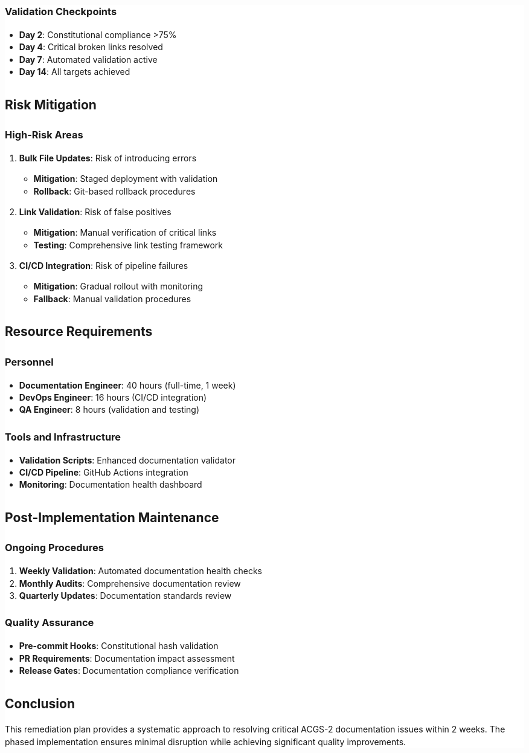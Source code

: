 ### Validation Checkpoints
- **Day 2**: Constitutional compliance >75%
- **Day 4**: Critical broken links resolved
- **Day 7**: Automated validation active
- **Day 14**: All targets achieved

## Risk Mitigation

### High-Risk Areas
1. **Bulk File Updates**: Risk of introducing errors
   - **Mitigation**: Staged deployment with validation
   - **Rollback**: Git-based rollback procedures

2. **Link Validation**: Risk of false positives
   - **Mitigation**: Manual verification of critical links
   - **Testing**: Comprehensive link testing framework

3. **CI/CD Integration**: Risk of pipeline failures
   - **Mitigation**: Gradual rollout with monitoring
   - **Fallback**: Manual validation procedures

## Resource Requirements

### Personnel
- **Documentation Engineer**: 40 hours (full-time, 1 week)
- **DevOps Engineer**: 16 hours (CI/CD integration)
- **QA Engineer**: 8 hours (validation and testing)

### Tools and Infrastructure
- **Validation Scripts**: Enhanced documentation validator
- **CI/CD Pipeline**: GitHub Actions integration
- **Monitoring**: Documentation health dashboard

## Post-Implementation Maintenance

### Ongoing Procedures
1. **Weekly Validation**: Automated documentation health checks
2. **Monthly Audits**: Comprehensive documentation review
3. **Quarterly Updates**: Documentation standards review

### Quality Assurance
- **Pre-commit Hooks**: Constitutional hash validation
- **PR Requirements**: Documentation impact assessment
- **Release Gates**: Documentation compliance verification

## Conclusion

This remediation plan provides a systematic approach to resolving critical ACGS-2 documentation issues within 2 weeks. The phased implementation ensures minimal disruption while achieving significant quality improvements.
